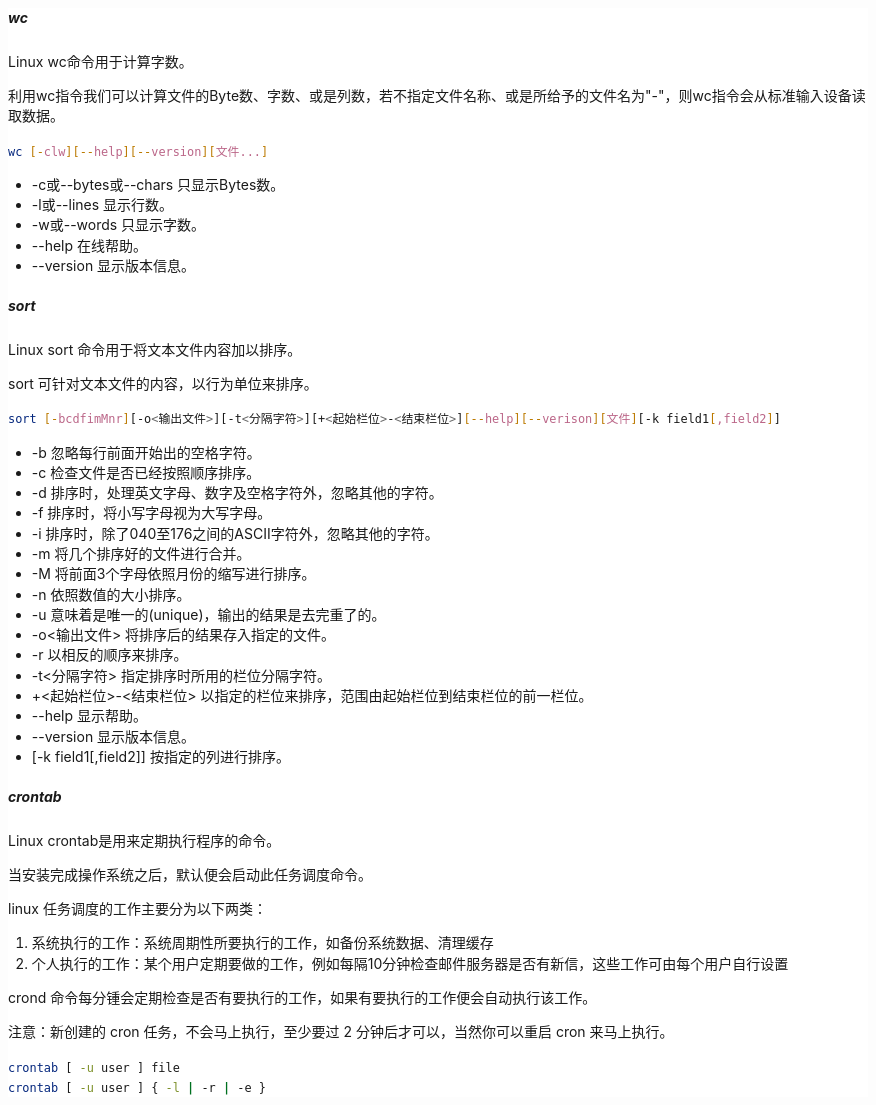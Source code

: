 
##### wc

Linux wc命令用于计算字数。

利用wc指令我们可以计算文件的Byte数、字数、或是列数，若不指定文件名称、或是所给予的文件名为"-"，则wc指令会从标准输入设备读取数据。

```bash
wc [-clw][--help][--version][文件...]
```

- -c或--bytes或--chars 只显示Bytes数。
- -l或--lines 显示行数。
- -w或--words 只显示字数。
- --help 在线帮助。
- --version 显示版本信息。

##### sort
Linux sort 命令用于将文本文件内容加以排序。

sort 可针对文本文件的内容，以行为单位来排序。

```bash
sort [-bcdfimMnr][-o<输出文件>][-t<分隔字符>][+<起始栏位>-<结束栏位>][--help][--verison][文件][-k field1[,field2]]
```

- -b 忽略每行前面开始出的空格字符。
- -c 检查文件是否已经按照顺序排序。
- -d 排序时，处理英文字母、数字及空格字符外，忽略其他的字符。
- -f 排序时，将小写字母视为大写字母。
- -i 排序时，除了040至176之间的ASCII字符外，忽略其他的字符。
- -m 将几个排序好的文件进行合并。
- -M 将前面3个字母依照月份的缩写进行排序。
- -n 依照数值的大小排序。
- -u 意味着是唯一的(unique)，输出的结果是去完重了的。
- -o<输出文件> 将排序后的结果存入指定的文件。
- -r 以相反的顺序来排序。
- -t<分隔字符> 指定排序时所用的栏位分隔字符。
- +<起始栏位>-<结束栏位> 以指定的栏位来排序，范围由起始栏位到结束栏位的前一栏位。
- --help 显示帮助。
- --version 显示版本信息。
- [-k field1[,field2]] 按指定的列进行排序。


##### crontab
Linux crontab是用来定期执行程序的命令。

当安装完成操作系统之后，默认便会启动此任务调度命令。

linux 任务调度的工作主要分为以下两类：

1. 系统执行的工作：系统周期性所要执行的工作，如备份系统数据、清理缓存
2. 个人执行的工作：某个用户定期要做的工作，例如每隔10分钟检查邮件服务器是否有新信，这些工作可由每个用户自行设置

crond 命令每分锺会定期检查是否有要执行的工作，如果有要执行的工作便会自动执行该工作。

注意：新创建的 cron 任务，不会马上执行，至少要过 2 分钟后才可以，当然你可以重启 cron 来马上执行。

```bash
crontab [ -u user ] file
crontab [ -u user ] { -l | -r | -e }
```
